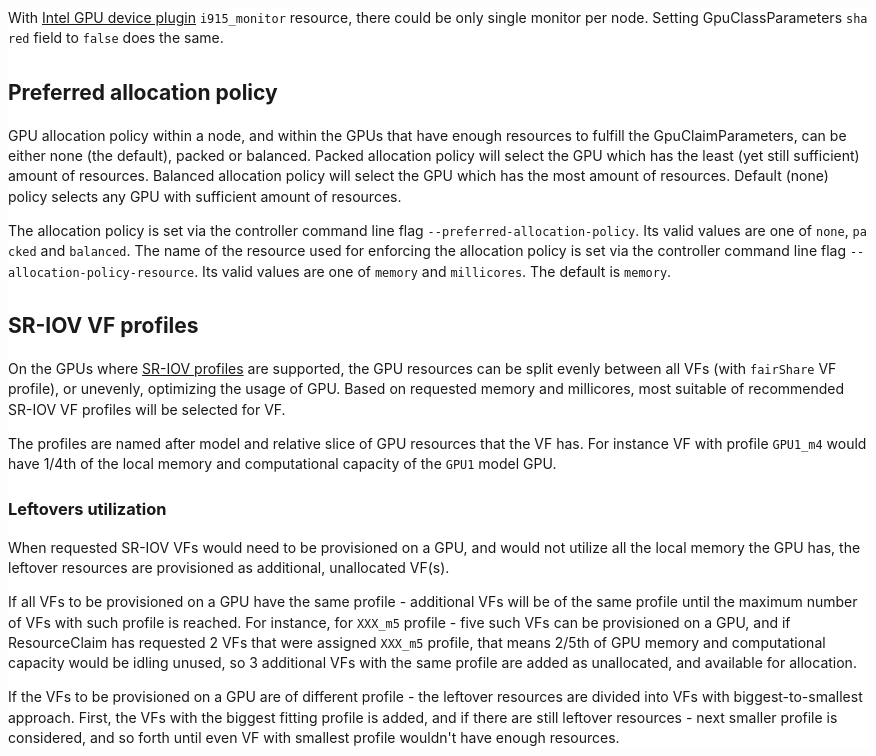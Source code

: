 With [Intel GPU device plugin](https://github.com/intel/intel-device-plugins-for-kubernetes#gpu-device-plugin)
`i915_monitor` resource, there could be only single monitor per node.
Setting GpuClassParameters `shared` field to `false` does the same.

## Preferred allocation policy

GPU allocation policy within a node, and within the GPUs that have enough resources to fulfill the GpuClaimParameters,
can be either none (the default), packed or balanced. Packed allocation policy will select the GPU which has the least
(yet still sufficient) amount of resources. Balanced allocation policy will select the GPU which has the most amount
of resources. Default (none) policy selects any GPU with sufficient amount of resources.

The allocation policy is set via the controller command line flag `--preferred-allocation-policy`. Its
valid values are one of `none`, `packed` and `balanced`.
The name of the resource used for enforcing the allocation policy is set via the controller command line flag
`--allocation-policy-resource`. Its valid values are one of `memory` and `millicores`. The default is `memory`.

## SR-IOV VF profiles

On the GPUs where [SR-IOV profiles](../pkg/sriov/sriov_profiles.go#L32) are supported, the GPU resources
can be split evenly between all VFs (with `fairShare` VF profile), or unevenly, optimizing the usage of GPU.
Based on requested memory and millicores, most suitable of recommended SR-IOV VF profiles will be selected for VF.

The profiles are named after model and relative slice of GPU resources that the VF has. For instance
VF with profile `GPU1_m4` would have 1/4th of the local memory and computational capacity of the
`GPU1` model GPU.

### Leftovers utilization

When requested SR-IOV VFs would need to be provisioned on a GPU, and would not utilize all the local
memory the GPU has, the leftover resources are provisioned as additional, unallocated VF(s).

If all VFs to be provisioned on a GPU have the same profile - additional VFs will be of the same profile
until the maximum number of VFs with such profile is reached. For instance, for `XXX_m5` profile -
five such VFs can be provisioned on a GPU, and if ResourceClaim has requested 2 VFs that were assigned
`XXX_m5` profile, that means 2/5th of GPU memory and computational capacity would be idling unused,
so 3 additional VFs with the same profile are added as unallocated, and available for allocation.

If the VFs to be provisioned on a GPU are of different profile - the leftover resources are divided
into VFs with biggest-to-smallest approach. First, the VFs with the biggest fitting profile is added,
and if there are still leftover resources - next smaller profile is considered, and so forth until even
VF with smallest profile wouldn't have enough resources.

